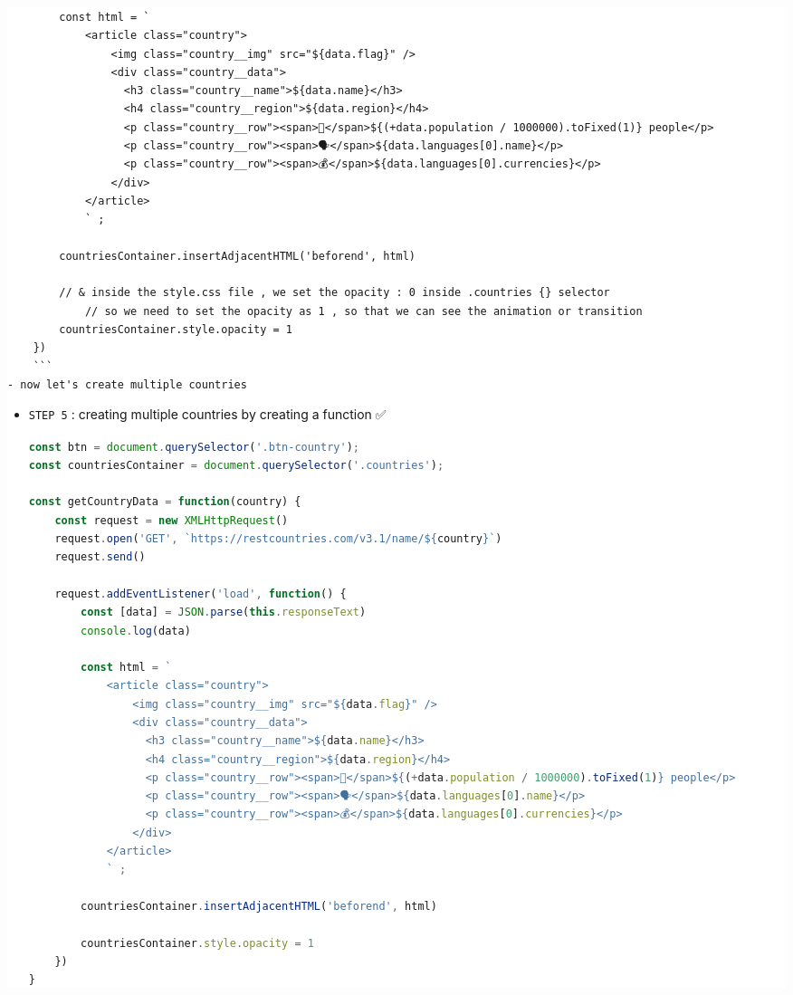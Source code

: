             const html = `        
                <article class="country">
                    <img class="country__img" src="${data.flag}" />
                    <div class="country__data">
                      <h3 class="country__name">${data.name}</h3>
                      <h4 class="country__region">${data.region}</h4>
                      <p class="country__row"><span>👫</span>${(+data.population / 1000000).toFixed(1)} people</p>
                      <p class="country__row"><span>🗣️</span>${data.languages[0].name}</p>
                      <p class="country__row"><span>💰</span>${data.languages[0].currencies}</p>
                    </div>
                </article>
                ` ;
            
            countriesContainer.insertAdjacentHTML('beforend', html)

            // & inside the style.css file , we set the opacity : 0 inside .countries {} selector
                // so we need to set the opacity as 1 , so that we can see the animation or transition  
            countriesContainer.style.opacity = 1
        })
        ```
    - now let's create multiple countries

- `STEP 5` : creating multiple countries by creating a function ✅
    ```js
    const btn = document.querySelector('.btn-country');
    const countriesContainer = document.querySelector('.countries');

    const getCountryData = function(country) {
        const request = new XMLHttpRequest() 
        request.open('GET', `https://restcountries.com/v3.1/name/${country}`)
        request.send()

        request.addEventListener('load', function() {
            const [data] = JSON.parse(this.responseText)
            console.log(data) 

            const html = `        
                <article class="country">
                    <img class="country__img" src="${data.flag}" />
                    <div class="country__data">
                      <h3 class="country__name">${data.name}</h3>
                      <h4 class="country__region">${data.region}</h4>
                      <p class="country__row"><span>👫</span>${(+data.population / 1000000).toFixed(1)} people</p>
                      <p class="country__row"><span>🗣️</span>${data.languages[0].name}</p>
                      <p class="country__row"><span>💰</span>${data.languages[0].currencies}</p>
                    </div>
                </article>
                ` ;
            
            countriesContainer.insertAdjacentHTML('beforend', html)

            countriesContainer.style.opacity = 1
        })
    }

